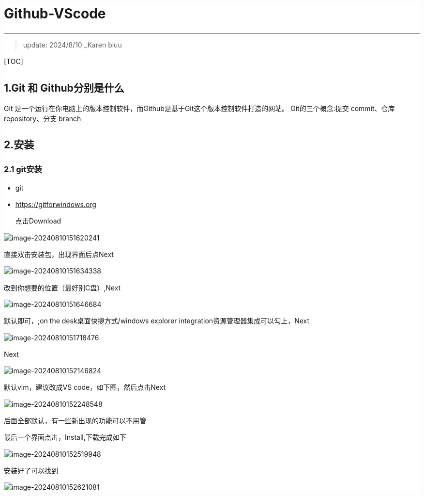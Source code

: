 # Github-VScode

------

> update: 2024/8/10         _Karen bluu

[TOC]

## 1.Git 和 Github分别是什么

Git 是一个运行在你电脑上的版本控制软件，而Github是基于Git这个版本控制软件打造的网站。
Git的三个概念:提交 commit、仓库repository、分支 branch

## 2.安装

### 2.1 git安装

- git

- https://gitforwindows.org

	点击Download

![image-20240810151620241](./Github/image-20240810151620241.png)

直接双击安装包，出现界面后点Next

![image-20240810151634338](./Github/image-20240810151634338.png)

改到你想要的位置（最好别C盘）,Next

![image-20240810151646684](./Github/image-20240810151646684.png)

默认即可，;on the desk桌面快捷方式/windows explorer integration资源管理器集成可以勾上，Next

![image-20240810151718476](./Github/image-20240810151718476.png)

Next

![image-20240810152146824](./Github/image-20240810152146824.png)

默认vim，建议改成VS code，如下图，然后点击Next

![image-20240810152248548](./Github/image-20240810152248548.png)

后面全部默认，有一些新出现的功能可以不用管

最后一个界面点击，Install,下载完成如下

![image-20240810152519948](./Github/image-20240810152519948.png)

安装好了可以找到

![image-20240810152621081](./Github/image-20240810152621081.png)
